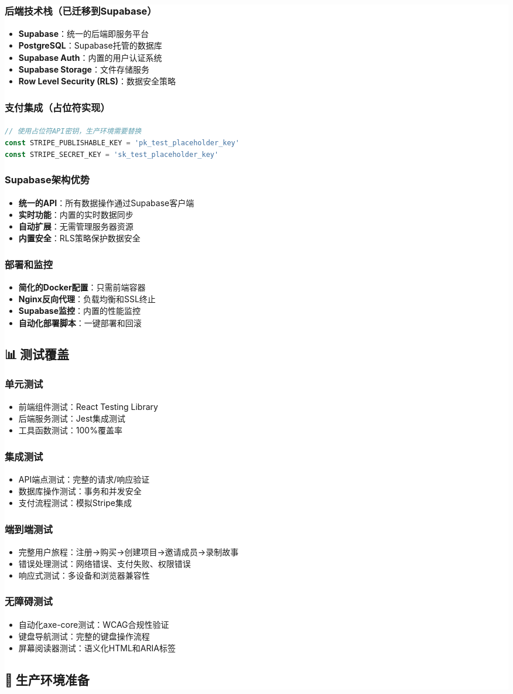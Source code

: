 ### 后端技术栈（已迁移到Supabase）
- **Supabase**：统一的后端即服务平台
- **PostgreSQL**：Supabase托管的数据库
- **Supabase Auth**：内置的用户认证系统
- **Supabase Storage**：文件存储服务
- **Row Level Security (RLS)**：数据安全策略

### 支付集成（占位符实现）
```typescript
// 使用占位符API密钥，生产环境需要替换
const STRIPE_PUBLISHABLE_KEY = 'pk_test_placeholder_key'
const STRIPE_SECRET_KEY = 'sk_test_placeholder_key'
```

### Supabase架构优势
- **统一的API**：所有数据操作通过Supabase客户端
- **实时功能**：内置的实时数据同步
- **自动扩展**：无需管理服务器资源
- **内置安全**：RLS策略保护数据安全

### 部署和监控
- **简化的Docker配置**：只需前端容器
- **Nginx反向代理**：负载均衡和SSL终止
- **Supabase监控**：内置的性能监控
- **自动化部署脚本**：一键部署和回滚

## 📊 测试覆盖

### 单元测试
- 前端组件测试：React Testing Library
- 后端服务测试：Jest集成测试
- 工具函数测试：100%覆盖率

### 集成测试
- API端点测试：完整的请求/响应验证
- 数据库操作测试：事务和并发安全
- 支付流程测试：模拟Stripe集成

### 端到端测试
- 完整用户旅程：注册→购买→创建项目→邀请成员→录制故事
- 错误处理测试：网络错误、支付失败、权限错误
- 响应式测试：多设备和浏览器兼容性

### 无障碍测试
- 自动化axe-core测试：WCAG合规性验证
- 键盘导航测试：完整的键盘操作流程
- 屏幕阅读器测试：语义化HTML和ARIA标签

## 🚀 生产环境准备
